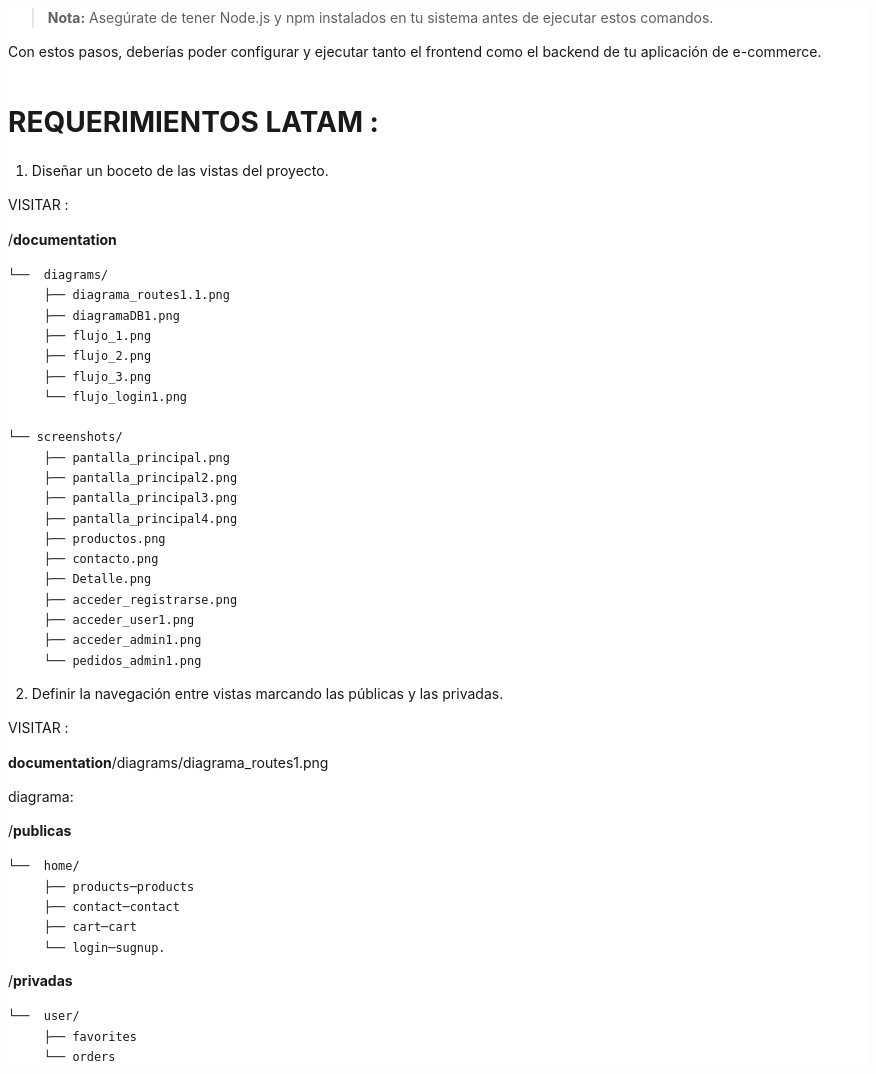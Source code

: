 > **Nota:** Asegúrate de tener Node.js y npm instalados en tu sistema antes de ejecutar estos comandos.

Con estos pasos, deberías poder configurar y ejecutar tanto el frontend como el backend de tu aplicación de e-commerce.


# REQUERIMIENTOS LATAM :

1. Diseñar un boceto de las vistas del proyecto.

VISITAR :

/__documentation__

    └──  diagrams/
         ├── diagrama_routes1.1.png
         ├── diagramaDB1.png
         ├── flujo_1.png
         ├── flujo_2.png
         ├── flujo_3.png
         └── flujo_login1.png

    └── screenshots/
         ├── pantalla_principal.png
         ├── pantalla_principal2.png
         ├── pantalla_principal3.png
         ├── pantalla_principal4.png
         ├── productos.png
         ├── contacto.png
         ├── Detalle.png
         ├── acceder_registrarse.png
         ├── acceder_user1.png
         ├── acceder_admin1.png
         └── pedidos_admin1.png

2. Definir la navegación entre vistas marcando las públicas y las privadas.

VISITAR :

__documentation__/diagrams/diagrama_routes1.png

diagrama:

/__publicas__

    └──  home/
         ├── products─products
         ├── contact─contact
         ├── cart─cart
         └── login─sugnup.

/__privadas__

    └──  user/
         ├── favorites
         └── orders
